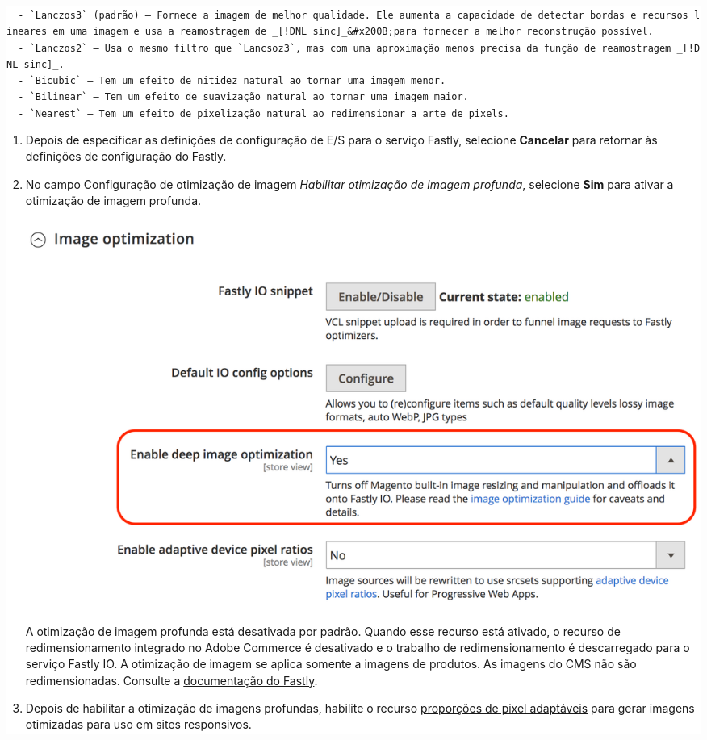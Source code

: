       - `Lanczos3` (padrão) — Fornece a imagem de melhor qualidade. Ele aumenta a capacidade de detectar bordas e recursos lineares em uma imagem e usa a reamostragem de _[!DNL sinc]_&#x200B;para fornecer a melhor reconstrução possível.
      - `Lanczos2` — Usa o mesmo filtro que `Lancsoz3`, mas com uma aproximação menos precisa da função de reamostragem _[!DNL sinc]_.
      - `Bicubic` — Tem um efeito de nitidez natural ao tornar uma imagem menor.
      - `Bilinear` — Tem um efeito de suavização natural ao tornar uma imagem maior.
      - `Nearest` — Tem um efeito de pixelização natural ao redimensionar a arte de pixels.

1. Depois de especificar as definições de configuração de E/S para o serviço Fastly, selecione **Cancelar** para retornar às definições de configuração do Fastly.

1. No campo Configuração de otimização de imagem _Habilitar otimização de imagem profunda_, selecione **Sim** para ativar a otimização de imagem profunda.

   ![Habilitar a otimização de imagem profunda do Fastly IO](../../assets/cdn/fastly-io-deep-image-config.png)

   A otimização de imagem profunda está desativada por padrão. Quando esse recurso está ativado, o recurso de redimensionamento integrado no Adobe Commerce é desativado e o trabalho de redimensionamento é descarregado para o serviço Fastly IO. A otimização de imagem se aplica somente a imagens de produtos. As imagens do CMS não são redimensionadas. Consulte a [documentação do Fastly](#deep-image-optimization).

1. Depois de habilitar a otimização de imagens profundas, habilite o recurso [proporções de pixel adaptáveis](#adaptive-pixel-ratios) para gerar imagens otimizadas para uso em sites responsivos.
